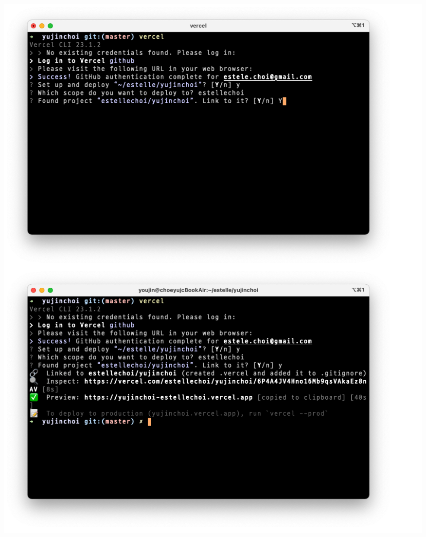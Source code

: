 <img src="./../img/vercel-cli4.png" width="800" />
<img src="./../img/vercel-cli5.png" width="800" />
